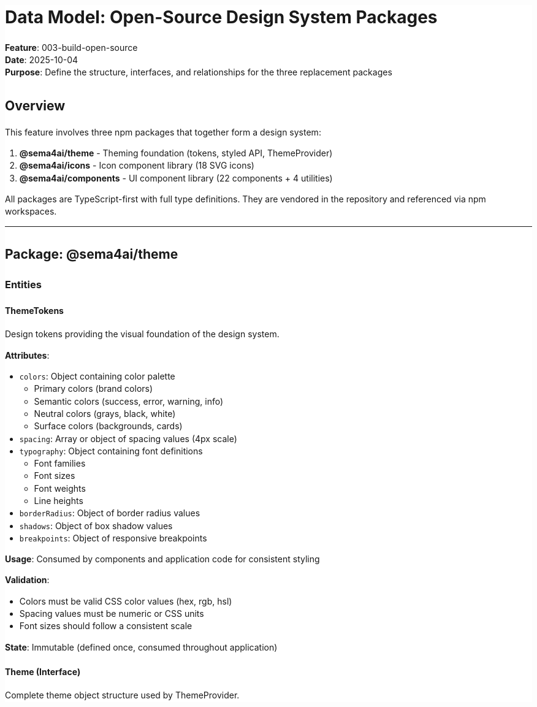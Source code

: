 # Data Model: Open-Source Design System Packages

**Feature**: 003-build-open-source  
**Date**: 2025-10-04  
**Purpose**: Define the structure, interfaces, and relationships for the three replacement packages

## Overview

This feature involves three npm packages that together form a design system:

1. **@sema4ai/theme** - Theming foundation (tokens, styled API, ThemeProvider)
2. **@sema4ai/icons** - Icon component library (18 SVG icons)
3. **@sema4ai/components** - UI component library (22 components + 4 utilities)

All packages are TypeScript-first with full type definitions. They are vendored in the repository and referenced via npm workspaces.

---

## Package: @sema4ai/theme

### Entities

#### ThemeTokens
Design tokens providing the visual foundation of the design system.

**Attributes**:
- `colors`: Object containing color palette
  - Primary colors (brand colors)
  - Semantic colors (success, error, warning, info)
  - Neutral colors (grays, black, white)
  - Surface colors (backgrounds, cards)
- `spacing`: Array or object of spacing values (4px scale)
- `typography`: Object containing font definitions
  - Font families
  - Font sizes
  - Font weights
  - Line heights
- `borderRadius`: Object of border radius values
- `shadows`: Object of box shadow values
- `breakpoints`: Object of responsive breakpoints

**Usage**: Consumed by components and application code for consistent styling

**Validation**:
- Colors must be valid CSS color values (hex, rgb, hsl)
- Spacing values must be numeric or CSS units
- Font sizes should follow a consistent scale

**State**: Immutable (defined once, consumed throughout application)

#### Theme (Interface)
Complete theme object structure used by ThemeProvider.

